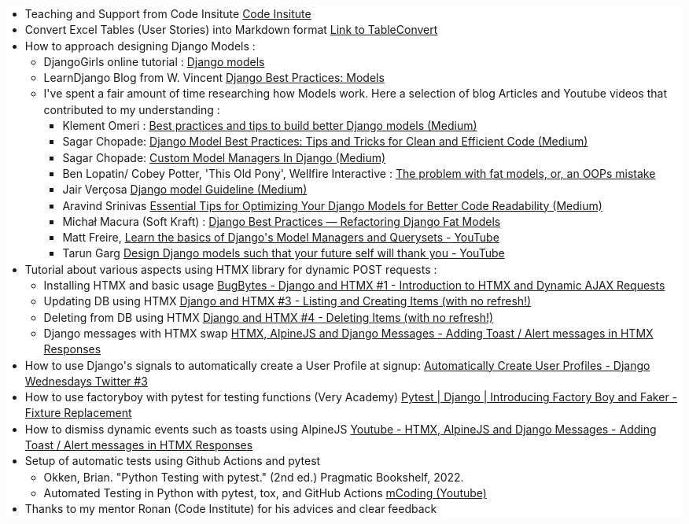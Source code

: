 - Teaching and Support from Code Insitute [Code Insitute](https://codeinstitute.net/)
- Convert Excel Tables (User Stories) into Markdown format [Link to TableConvert](https://tableconvert.com/)
- How to approach designing Django Models :
  - DjangoGirls online tutorial : [Django models](https://tutorial.djangogirls.org/en/django_models/)
  - LearnDjango Blog from W. Vincent [Django Best Practices: Models](https://learndjango.com/tutorials/django-best-practices-models)
  - I've spent a fair amount of time researching how Models work. Here a selection of blog Articles and Youtube videos that contributed to my understanding :
    - Klement Omeri : [Best practices and tips to build better Django models (Medium)](https://medium.com/@daspiyush0_44431/best-practices-and-tips-to-build-better-django-models-c0f78cd4e52e)
    - Sagar Chopade: [Django Model Best Practices: Tips and Tricks for Clean and Efficient Code (Medium)](https://medium.com/@schopade333/django-model-best-practices-c5c8a142dfc)
    - Sagar Chopade: [Custom Model Managers In Django (Medium)](https://medium.com/scalereal/custom-model-managers-in-django-2dac30acdf55)
    - Ben Lopatin/ Cobey Potter, 'This Old Pony', Wellfire Interactive : [The problem with fat models, or, an OOPs mistake](https://wellfire.co/this-old-pony/the-problem-with-fat-models--or--an-oops-mistake--this-old-pony-69/)
    - Jair Verçosa [Django model Guideline (Medium)](https://jairvercosa.medium.com/django-model-guideline-d48a96c9b38c)
    - Aravind Srinivas [Essential Tips for Optimizing Your Django Models for Better Code Readability (Medium)](https://awstip.com/essential-tips-for-optimizing-your-django-models-for-better-code-readability-f1a22665fe25)
    - Michał Macura (Soft Kraft) : [Django Best Practices — Refactoring Django Fat Models](https://www.softkraft.co/django-best-practises/)
    - Matt Freire, [Learn the basics of Django's Model Managers and Querysets - YouTube](https://www.youtube.com/watch?v=rjUmA_pkGtw)
    - Tarun Garg [Design Django models such that your future self will thank you - YouTube](https://www.youtube.com/watch?v=dXCh8m4P5Tc)
- Tutorial about various aspects using HTMX library for dynamic POST requests :
  - Installing HTMX and basic usage [BugBytes - Django and HTMX #1 - Introduction to HTMX and Dynamic AJAX Requests](https://youtu.be/Ula0c_rZ6gk?feature=shared)
  - Updating DB using HTMX [Django and HTMX #3 - Listing and Creating Items (with no refresh!)](https://youtu.be/H_m1g8XOtHY?feature=shared)
  - Deleting from DB using HTMX [Django and HTMX #4 - Deleting Items (with no refresh!)](https://youtu.be/qk1gVbnaOAc?feature=shared)
  - Django messages with HTMX swap [HTMX, AlpineJS and Django Messages - Adding Toast / Alert messages in HTMX Responses](https://youtu.be/T7TgfRiRb10?feature=shared)
- How to use Django's signals to automatically create a User Profile at signup: [Automatically Create User Profiles - Django Wednesdays Twitter #3](https://youtu.be/H8MmNqDyra8?feature=shared)
- How to use factoryboy with pytest for testing functions (Very Academy) [Pytest | Django | Introducing Factory Boy and Faker - Fixture Replacement](https://youtu.be/qrvqNdCDKjM?feature=shared)
- How to dismiss dynamic events such as toasts using AlpineJS [Youtube - HTMX, AlpineJS and Django Messages - Adding Toast / Alert messages in HTMX Responses](https://youtu.be/T7TgfRiRb10?feature=shared)
- Setup of automatic tests using Github Actions and pytest
  - Okken, Brian. "Python Testing with pytest." (2nd ed.) Pragmatic Bookshelf, 2022.
  - Automated Testing in Python with pytest, tox, and GitHub Actions [mCoding (Youtube) ](https://www.youtube.com/watch?v=DhUpxWjOhME)
- Thanks to my mentor Ronan (Code Institute) for his advices and clear feedback
